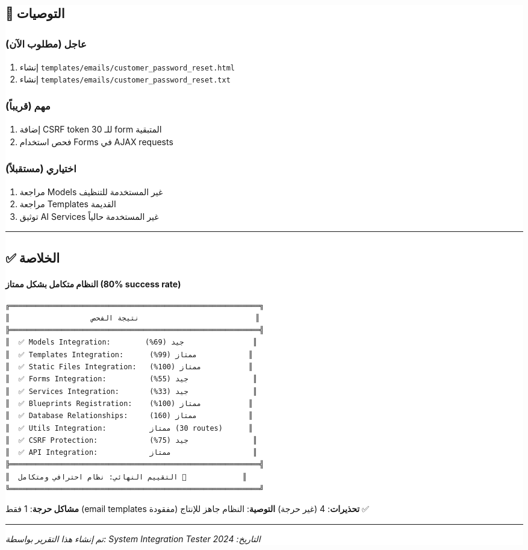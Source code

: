 
## 🎯 التوصيات

### عاجل (مطلوب الآن)
1. إنشاء `templates/emails/customer_password_reset.html`
2. إنشاء `templates/emails/customer_password_reset.txt`

### مهم (قريباً)
1. إضافة CSRF token للـ 30 form المتبقية
2. فحص استخدام Forms في AJAX requests

### اختياري (مستقبلاً)
1. مراجعة Models غير المستخدمة للتنظيف
2. مراجعة Templates القديمة
3. توثيق AI Services غير المستخدمة حالياً

---

## ✅ الخلاصة

**النظام متكامل بشكل ممتاز (80% success rate)**

```
╔══════════════════════════════════════════════════════════╗
║                   نتيجة الفحص                           ║
╠══════════════════════════════════════════════════════════╣
║  ✅ Models Integration:        جيد (69%)                ║
║  ✅ Templates Integration:      ممتاز (99%)            ║
║  ✅ Static Files Integration:   ممتاز (100%)           ║
║  ✅ Forms Integration:          جيد (55%)               ║
║  ✅ Services Integration:       جيد (33%)               ║
║  ✅ Blueprints Registration:    ممتاز (100%)           ║
║  ✅ Database Relationships:     ممتاز (160)            ║
║  ✅ Utils Integration:          ممتاز (30 routes)      ║
║  ✅ CSRF Protection:            جيد (75%)               ║
║  ✅ API Integration:            ممتاز                   ║
╠══════════════════════════════════════════════════════════╣
║  التقييم النهائي: نظام احترافي ومتكامل 🎯             ║
╚══════════════════════════════════════════════════════════╝
```

**مشاكل حرجة**: 1 فقط (email templates مفقودة)
**تحذيرات**: 4 (غير حرجة)
**التوصية**: النظام جاهز للإنتاج ✅

---

*تم إنشاء هذا التقرير بواسطة: System Integration Tester*
*التاريخ: 2024*

